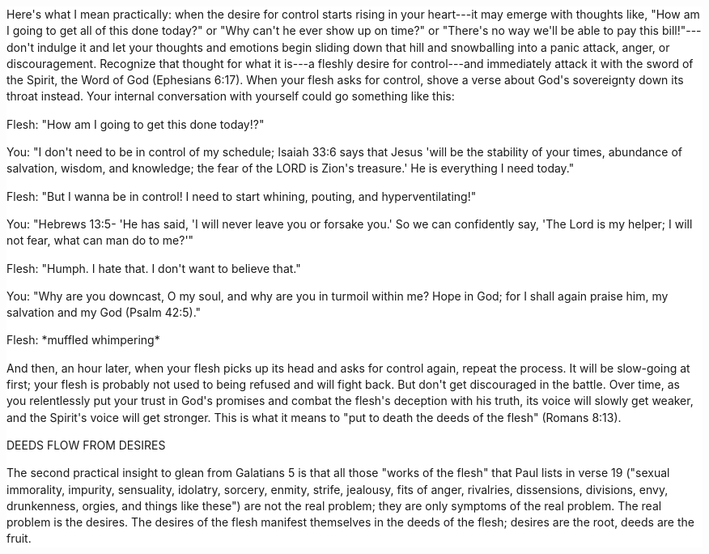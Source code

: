 Here's what I mean
practically: when the desire for control starts rising in your heart---it may emerge
with thoughts like, "How am I going to get all of this done today?" or "Why
can't he ever show up on time?" or "There's no way we'll be able to pay this
bill!"---don't indulge it and let your thoughts and emotions begin sliding down
that hill and snowballing into a panic attack, anger, or discouragement.
Recognize that thought for what it is---a fleshly desire for control---and
immediately attack it with the sword of the Spirit, the Word of God (Ephesians
6:17). When your flesh asks for control, shove a verse about God's sovereignty
down its throat instead. Your internal conversation with yourself could go
something like this:

Flesh: "How am I going to
get this done today!?"

You: "I don't need to be in
control of my schedule; Isaiah 33:6 says that Jesus 'will be the stability of
your times, abundance of salvation, wisdom, and knowledge; the fear of the LORD
is Zion's treasure.' He is everything I need today."

Flesh: "But I wanna be in
control! I need to start whining, pouting, and hyperventilating!"

You: "Hebrews 13:5- 'He has
said, 'I will never leave you or forsake you.' So we can confidently say, 'The
Lord is my helper; I will not fear, what can man do to me?'"

Flesh: "Humph. I hate that.
I don't want to believe that."

You: "Why are you downcast,
O my soul, and why are you in turmoil within me? Hope in God; for I shall again
praise him, my salvation and my God (Psalm 42:5)."

Flesh: \*muffled whimpering\*

And then, an hour later,
when your flesh picks up its head and asks for control again, repeat the process.
It will be slow-going at first; your flesh is probably not used to being
refused and will fight back. But don't get discouraged in the battle. Over
time, as you relentlessly put your trust in God's promises and combat the
flesh's deception with his truth, its voice will slowly get weaker, and the
Spirit's voice will get stronger. This is what it means to "put to death the
deeds of the flesh" (Romans 8:13).

DEEDS FLOW FROM DESIRES

The second practical
insight to glean from Galatians 5 is that all those "works of the flesh" that
Paul lists in verse 19 ("sexual immorality, impurity, sensuality, idolatry,
sorcery, enmity, strife, jealousy, fits of anger, rivalries, dissensions,
divisions, envy, drunkenness, orgies, and things like these") are not the real
problem; they are only symptoms of the real problem. The real problem is the
desires. The desires of the flesh manifest themselves in the deeds of the
flesh; desires are the root, deeds are the fruit.
